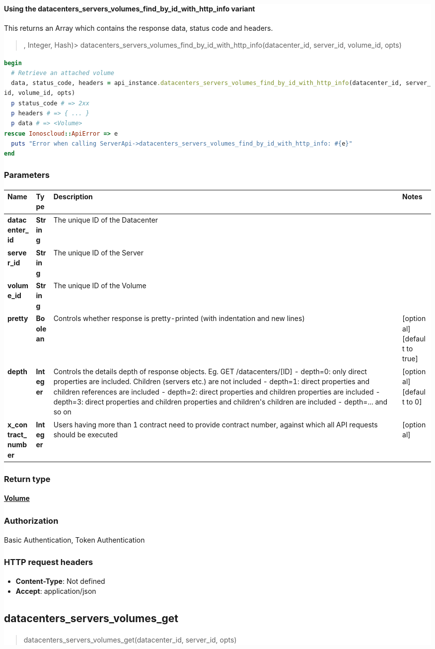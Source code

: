 #### Using the datacenters\_servers\_volumes\_find\_by\_id\_with\_http\_info variant

This returns an Array which contains the response data, status code and headers.

> , Integer, Hash\)&gt; datacenters\_servers\_volumes\_find\_by\_id\_with\_http\_info\(datacenter\_id, server\_id, volume\_id, opts\)

```ruby
begin
  # Retrieve an attached volume
  data, status_code, headers = api_instance.datacenters_servers_volumes_find_by_id_with_http_info(datacenter_id, server_id, volume_id, opts)
  p status_code # => 2xx
  p headers # => { ... }
  p data # => <Volume>
rescue Ionoscloud::ApiError => e
  puts "Error when calling ServerApi->datacenters_servers_volumes_find_by_id_with_http_info: #{e}"
end
```

### Parameters

| Name | Type | Description | Notes |
| :--- | :--- | :--- | :--- |
| **datacenter\_id** | **String** | The unique ID of the Datacenter |  |
| **server\_id** | **String** | The unique ID of the Server |  |
| **volume\_id** | **String** | The unique ID of the Volume |  |
| **pretty** | **Boolean** | Controls whether response is pretty-printed \(with indentation and new lines\) | \[optional\]\[default to true\] |
| **depth** | **Integer** | Controls the details depth of response objects.  Eg. GET /datacenters/\[ID\]  - depth=0: only direct properties are included. Children \(servers etc.\) are not included  - depth=1: direct properties and children references are included  - depth=2: direct properties and children properties are included  - depth=3: direct properties and children properties and children's children are included  - depth=... and so on | \[optional\]\[default to 0\] |
| **x\_contract\_number** | **Integer** | Users having more than 1 contract need to provide contract number, against which all API requests should be executed | \[optional\] |

### Return type

[**Volume**](../models/volume.md)

### Authorization

Basic Authentication, Token Authentication

### HTTP request headers

* **Content-Type**: Not defined
* **Accept**: application/json

## datacenters\_servers\_volumes\_get

> datacenters\_servers\_volumes\_get\(datacenter\_id, server\_id, opts\)

